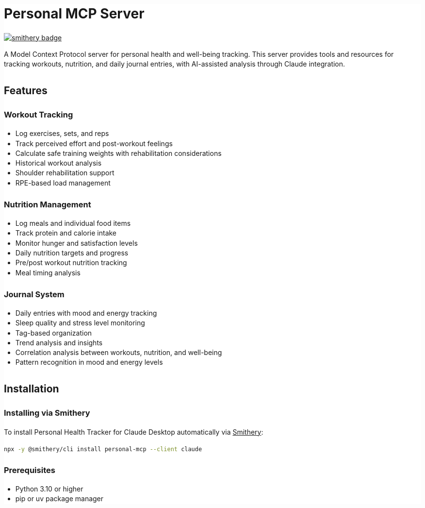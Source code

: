 # Personal MCP Server

[![smithery badge](https://smithery.ai/badge/personal-mcp)](https://smithery.ai/server/personal-mcp)

A Model Context Protocol server for personal health and well-being tracking. This server provides tools and resources for tracking workouts, nutrition, and daily journal entries, with AI-assisted analysis through Claude integration.

## Features

### Workout Tracking
- Log exercises, sets, and reps
- Track perceived effort and post-workout feelings
- Calculate safe training weights with rehabilitation considerations
- Historical workout analysis
- Shoulder rehabilitation support
- RPE-based load management

### Nutrition Management
- Log meals and individual food items
- Track protein and calorie intake
- Monitor hunger and satisfaction levels
- Daily nutrition targets and progress
- Pre/post workout nutrition tracking
- Meal timing analysis

### Journal System
- Daily entries with mood and energy tracking
- Sleep quality and stress level monitoring
- Tag-based organization
- Trend analysis and insights
- Correlation analysis between workouts, nutrition, and well-being
- Pattern recognition in mood and energy levels

## Installation

### Installing via Smithery

To install Personal Health Tracker for Claude Desktop automatically via [Smithery](https://smithery.ai/server/personal-mcp):

```bash
npx -y @smithery/cli install personal-mcp --client claude
```

### Prerequisites
- Python 3.10 or higher
- pip or uv package manager

